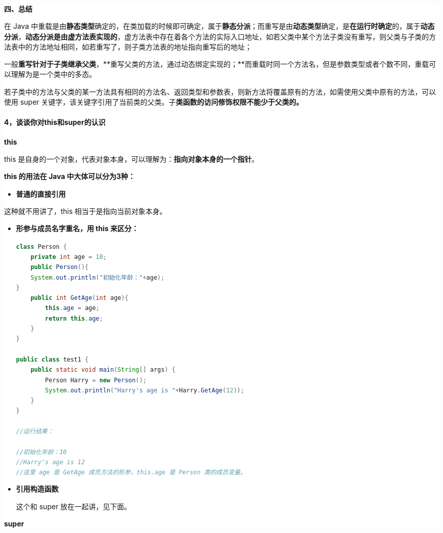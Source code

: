 **四、总结**

在 Java 中重载是由**静态类型**确定的，在类加载的时候即可确定，属于**静态分派**；而重写是由**动态类型**确定，是**在运行时确定**的，属于**动态分派**，**动态分派是由虚方法表实现的**，虚方法表中存在着各个方法的实际入口地址，如若父类中某个方法子类没有重写，则父类与子类的方法表中的方法地址相同，如若重写了，则子类方法表的地址指向重写后的地址；

一般**重写针对于子类继承父类**，**重写父类的方法，通过动态绑定实现的；**而重载时同一个方法名，但是参数类型或者个数不同，重载可以理解为是一个类中的多态。

若子类中的方法与父类的某一方法具有相同的方法名、返回类型和参数表，则新方法将覆盖原有的方法，如需使用父类中原有的方法，可以使用 super 关键字，该关键字引用了当前类的父类。子**类函数的访问修饰权限不能少于父类的。**



#### 4，谈谈你对this和super的认识

**this**

this 是自身的一个对象，代表对象本身，可以理解为：**指向对象本身的一个指针**。

**this 的用法在 Java 中大体可以分为3种：**

- **普通的直接引用**

这种就不用讲了，this 相当于是指向当前对象本身。

- **形参与成员名字重名，用 this 来区分：**

  ```java
  class Person {
      private int age = 10;
      public Person(){
      System.out.println("初始化年龄："+age);
  }
      public int GetAge(int age){
          this.age = age;
          return this.age;
      }
  }
   
  public class test1 {
      public static void main(String[] args) {
          Person Harry = new Person();
          System.out.println("Harry's age is "+Harry.GetAge(12));
      }
  }
  
  //运行结果：
  
  //初始化年龄：10
  //Harry's age is 12
  //这里 age 是 GetAge 成员方法的形参，this.age 是 Person 类的成员变量。
  ```

  

-  **引用构造函数** 

   这个和 super 放在一起讲，见下面。 

**super**
